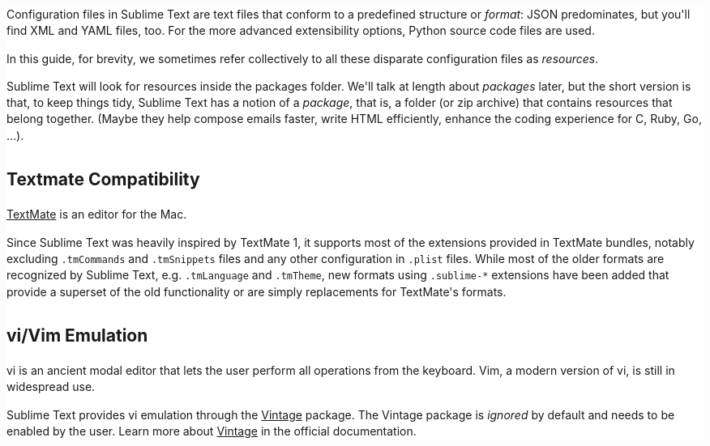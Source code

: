 Configuration files in Sublime Text
are text files
that conform to a predefined structure or *format*:
JSON predominates,
but you'll find XML and YAML files, too.
For the more advanced
extensibility options,
Python source code files are used.

In this guide, for brevity,
we sometimes refer collectively to all these
disparate configuration files as *resources*.

Sublime Text will look for resources
inside the packages folder.
We'll talk at length about *packages* later,
but the short version is that,
to keep things tidy,
Sublime Text has a notion of a *package*,
that is, a folder (or zip archive)
that contains resources
that belong together.
(Maybe they help
compose emails faster,
write HTML efficiently,
enhance the coding experience for C, Ruby, Go, …).


## Textmate Compatibility

[TextMate][] is an editor for the Mac.

Since Sublime Text was heavily inspired by TextMate 1,
it supports most of the extensions provided in TextMate bundles,
notably excluding `.tmCommands` and `.tmSnippets` files
and any other configuration in `.plist` files.
While most of the older formats are recognized by Sublime Text,
e.g. `.tmLanguage` and `.tmTheme`,
new formats using `.sublime-*` extensions have been added
that provide a superset of the old functionality
or are simply replacements for TextMate's formats.

[TextMate]: https://macromates.com/


## vi/Vim Emulation

vi is an ancient modal editor
that lets the user perform all operations
from the keyboard.
Vim, a modern version of vi,
is still in widespread use.

Sublime Text provides vi emulation
through the [Vintage][] package.
The Vintage package is *ignored* by default
and needs to be enabled by the user.
Learn more about [Vintage][]
in the official documentation.


[off-docs]: https://sublimetext.com/docs/3
[docs]: https://docs.sublimetext.io/
[trello]: https://trello.com/b/ArLlY4X7/sublime-text-unofficial-documentation
[fundraiser]: https://www.bountysource.com/teams/st-undocs/fundraiser
[Git LFS]: https://git-lfs.github.com/
[Vuepress]: https://vuepress.vuejs.org/
[issues]: https://github.com/sublimetext-io/docs.sublimetext.io/issues
[markdown-it]: https://github.com/markdown-it/markdown-it
[vuepress-exts]: https://vuepress.vuejs.org/guide/markdown.html
[RFC-2119]: https://tools.ietf.org/html/rfc2119
[semantic linefeeds]: https://rhodesmill.org/brandon/2012/one-sentence-per-line/
[wiki-text]: https://en.wikipedia.org/wiki/Text
[Sublime Text]: https://sublimetext.com/
[official documentation]: https://sublimetext.com/docs/3/
[Sublime Text]: https://www.sublimetext.com/
[Python]: https://python.org/
[Basic Concepts]: ./getting-started/basic-concepts.md
[Vuepress]: https://vuepress.vuejs.org/
[Sphinx]: https://sphinx-doc.org/
[repo]: https://github.com/sublimetext-io/docs.sublimetext.io
[contribution guidelines]: https://github.com/sublimetext-io/docs.sublimetext.io/blob/master/CONTRIBUTING.md
[Download]: https://www.sublimetext.com/download
[Git Integration]: https://www.sublimetext.com/docs/git_integration.html
[repositories]: https://www.sublimetext.com/docs/linux_repositories.html
[st2]: https://www.sublimetext.com/2
[Python]: https://www.python.org/
[Vintage]: https://www.sublimetext.com/docs/vintage.html
[Find in Files]: /guide/usage/search-and-replace.md#multiple-files
[overriding]: #customizing-or-overriding-packages
  [OverrideAudit]: https://github.com/OdatNurd/OverrideAudit
[Command Palette]: ../command_palette.md
[minihtml]: https://www.sublimetext.com/docs/minihtml.html
[named HTML entities]: https://html.spec.whatwg.org/multipage/syntax.html#character-references
[`html.entities`]: https://docs.python.org/3/library/html.entities.html
[gist]: https://gist.github.com/FichteFoll/f850a62323c461ef7c54eb2cf623b033
[zipball]: https://gist.github.com/FichteFoll/f850a62323c461ef7c54eb2cf623b033/archive/master.zip
[api-TextCommand]: https://www.sublimetext.com/docs/api_reference.html#sublime_plugin.TextCommand
[api-TextInputHandler]: https://www.sublimetext.com/docs/api_reference.html#sublime_plugin.TextInputHandler
[Python]: https://www.python.org
[Scopes]: /guide/extensibility/syntaxdefs.md#scopes